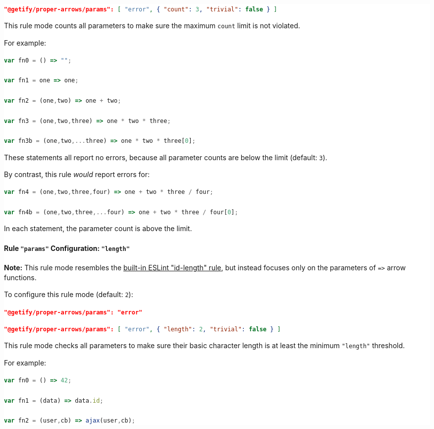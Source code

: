 ```json
"@getify/proper-arrows/params": [ "error", { "count": 3, "trivial": false } ]
```

This rule mode counts all parameters to make sure the maximum `count` limit is not violated.

For example:

```js
var fn0 = () => "";

var fn1 = one => one;

var fn2 = (one,two) => one + two;

var fn3 = (one,two,three) => one * two * three;

var fn3b = (one,two,...three) => one * two * three[0];
```

These statements all report no errors, because all parameter counts are below the limit (default: `3`).

By contrast, this rule *would* report errors for:

```js
var fn4 = (one,two,three,four) => one + two * three / four;

var fn4b = (one,two,three,...four) => one + two * three / four[0];
```

In each statement, the parameter count is above the limit.

#### Rule `"params"` Configuration: `"length"`

**Note:** This rule mode resembles the [built-in ESLint "id-length" rule](https://eslint.org/docs/rules/id-length), but instead focuses only on the parameters of `=>` arrow functions.

To configure this rule mode (default: `2`):

```json
"@getify/proper-arrows/params": "error"
```

```json
"@getify/proper-arrows/params": [ "error", { "length": 2, "trivial": false } ]
```

This rule mode checks all parameters to make sure their basic character length is at least the minimum `"length"` threshold.

For example:

```js
var fn0 = () => 42;

var fn1 = (data) => data.id;

var fn2 = (user,cb) => ajax(user,cb);
```
